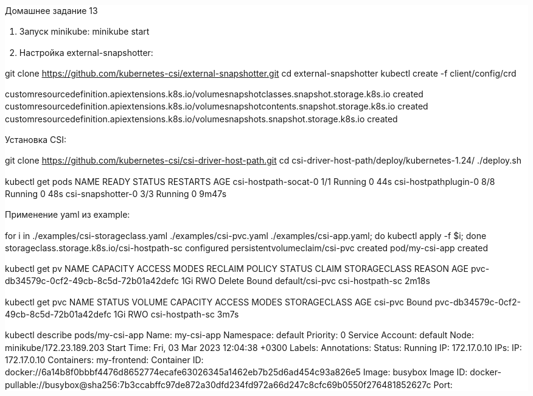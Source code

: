Домашнее задание 13

1. Запуск minikube:
minikube start

2. Настройка external-snapshotter:

git clone https://github.com/kubernetes-csi/external-snapshotter.git
cd external-snapshotter
kubectl create -f client/config/crd

customresourcedefinition.apiextensions.k8s.io/volumesnapshotclasses.snapshot.storage.k8s.io created
customresourcedefinition.apiextensions.k8s.io/volumesnapshotcontents.snapshot.storage.k8s.io created
customresourcedefinition.apiextensions.k8s.io/volumesnapshots.snapshot.storage.k8s.io created

Установка СSI:

 git clone https://github.com/kubernetes-csi/csi-driver-host-path.git
 cd csi-driver-host-path/deploy/kubernetes-1.24/
./deploy.sh


kubectl get pods
NAME                   READY   STATUS    RESTARTS   AGE
csi-hostpath-socat-0   1/1     Running   0          44s
csi-hostpathplugin-0   8/8     Running   0          48s
csi-snapshotter-0      3/3     Running   0          9m47s

Применение yaml из example:

for i in ./examples/csi-storageclass.yaml ./examples/csi-pvc.yaml ./examples/csi-app.yaml; do kubectl apply -f $i; done
storageclass.storage.k8s.io/csi-hostpath-sc configured
persistentvolumeclaim/csi-pvc created
pod/my-csi-app created

kubectl get pv
NAME                                       CAPACITY   ACCESS MODES   RECLAIM POLICY   STATUS   CLAIM             STORAGECLASS      REASON   AGE
pvc-db34579c-0cf2-49cb-8c5d-72b01a42defc   1Gi        RWO            Delete           Bound    default/csi-pvc   csi-hostpath-sc            2m18s

kubectl get pvc
NAME      STATUS   VOLUME                                     CAPACITY   ACCESS MODES   STORAGECLASS      AGE
csi-pvc   Bound    pvc-db34579c-0cf2-49cb-8c5d-72b01a42defc   1Gi        RWO            csi-hostpath-sc   3m7s

kubectl describe pods/my-csi-app
Name:             my-csi-app
Namespace:        default
Priority:         0
Service Account:  default
Node:             minikube/172.23.189.203
Start Time:       Fri, 03 Mar 2023 12:04:38 +0300
Labels:           <none>
Annotations:      <none>
Status:           Running
IP:               172.17.0.10
IPs:
  IP:  172.17.0.10
Containers:
  my-frontend:
    Container ID:  docker://6a14b8f0bbbf4476d8652774ecafe63026345a1462eb7b25d6ad454c93a826e5
    Image:         busybox
    Image ID:      docker-pullable://busybox@sha256:7b3ccabffc97de872a30dfd234fd972a66d247c8cfc69b0550f276481852627c
    Port:          <none>